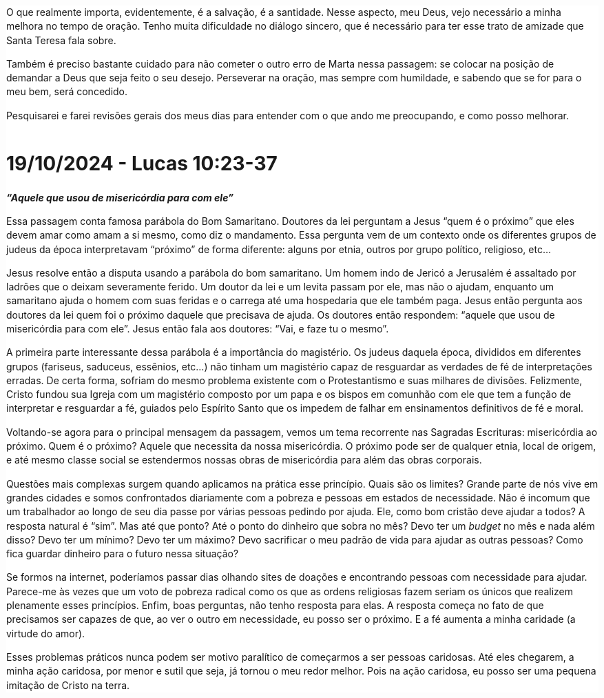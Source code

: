 O que realmente importa, evidentemente, é a salvação, é a santidade. Nesse aspecto, meu Deus, vejo necessário a minha melhora no tempo de oração. Tenho muita dificuldade no diálogo sincero, que é necessário para ter esse trato de amizade que Santa Teresa fala sobre.

Também é preciso bastante cuidado para não cometer o outro erro de Marta nessa passagem: se colocar na posição de demandar a Deus que seja feito o seu desejo. Perseverar na oração, mas sempre com humildade, e sabendo que se for para o meu bem, será concedido.

Pesquisarei e farei revisões gerais dos meus dias para entender com o que ando me preocupando, e como posso melhorar.
# 19/10/2024 - Lucas 10:23-37
***“Aquele que usou de misericórdia para com ele”***

Essa passagem conta famosa parábola do Bom Samaritano. Doutores da lei perguntam a Jesus “quem é o próximo” que eles devem amar como amam a si mesmo, como diz o mandamento. Essa pergunta vem de um contexto onde os diferentes grupos de judeus da época interpretavam “próximo” de forma diferente: alguns por etnia, outros por grupo político, religioso, etc… 

Jesus resolve então a disputa usando a parábola do bom samaritano. Um homem indo de Jericó a Jerusalém é assaltado por ladrões que o deixam severamente ferido. Um doutor da lei e um levita passam por ele, mas não o ajudam, enquanto um samaritano ajuda o homem com suas feridas e o carrega até uma hospedaria que ele também paga. Jesus então pergunta aos doutores da lei quem foi o próximo daquele que precisava de ajuda. Os doutores então respondem: “aquele que usou de misericórdia para com ele”. Jesus então fala aos doutores: “Vai, e faze tu o mesmo”.

A primeira parte interessante dessa parábola é a importância do magistério. Os judeus daquela época, divididos em diferentes grupos (fariseus, saduceus, essênios, etc…) não tinham um magistério capaz de resguardar as verdades de fé de interpretações erradas. De certa forma, sofriam do mesmo problema existente com o Protestantismo e suas milhares de divisões. Felizmente, Cristo fundou sua Igreja com um magistério composto por um papa e os bispos em comunhão com ele que tem a função de interpretar e resguardar a fé, guiados pelo Espírito Santo que os impedem de falhar em ensinamentos definitivos de fé e moral.

Voltando-se agora para o principal mensagem da passagem, vemos um tema recorrente nas Sagradas Escrituras: misericórdia ao próximo. Quem é o próximo? Aquele que necessita da nossa misericórdia. O próximo pode ser de qualquer etnia, local de origem, e até mesmo classe social se estendermos nossas obras de misericórdia para além das obras corporais.

Questões mais complexas surgem quando aplicamos na prática esse princípio. Quais são os limites? Grande parte de nós vive em grandes cidades e somos confrontados diariamente com a pobreza e pessoas em estados de necessidade. Não é incomum que um trabalhador ao longo de seu dia passe por várias pessoas pedindo por ajuda. Ele, como bom cristão deve ajudar a todos? A resposta natural é “sim”. Mas até que ponto? Até o ponto do dinheiro que sobra no mês? Devo ter um *budget* no mês e nada além disso? Devo ter um mínimo? Devo ter um máximo? Devo sacrificar o meu padrão de vida para ajudar as outras pessoas? Como fica guardar dinheiro para o futuro nessa situação?

Se formos na internet, poderíamos passar dias olhando sites de doações e encontrando pessoas com necessidade para ajudar. Parece-me às vezes que um voto de pobreza radical como os que as ordens religiosas fazem seriam os únicos que realizem plenamente esses princípios. Enfim, boas perguntas, não tenho resposta para elas. A resposta começa no fato de que precisamos ser capazes de que, ao ver o outro em necessidade, eu posso ser o próximo. E a fé aumenta a minha caridade (a virtude do amor).

Esses problemas práticos nunca podem ser motivo paralítico de começarmos a ser pessoas caridosas. Até eles chegarem, a minha ação caridosa, por menor e sutil que seja, já tornou o meu redor melhor. Pois na ação caridosa, eu posso ser uma pequena imitação de Cristo na terra.

